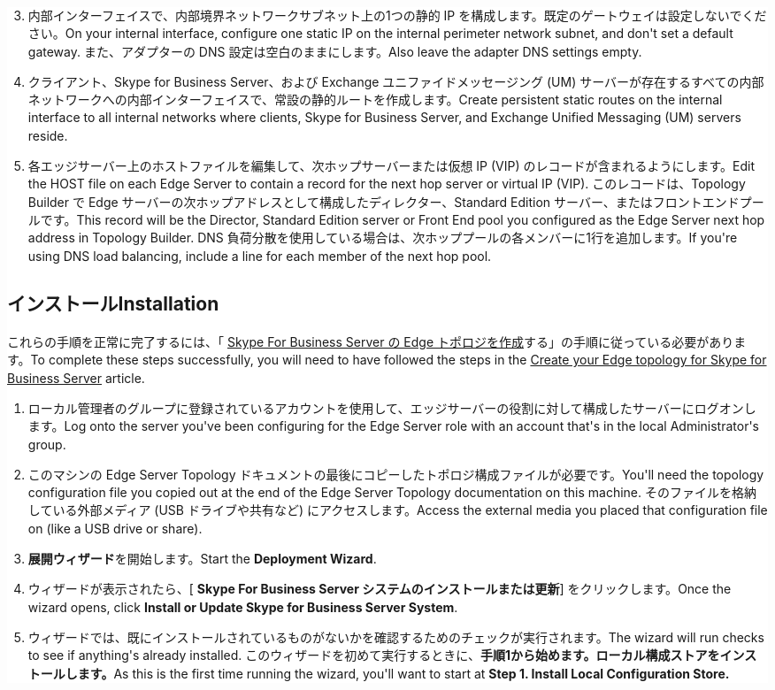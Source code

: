 3. <span data-ttu-id="a2fc4-140">内部インターフェイスで、内部境界ネットワークサブネット上の1つの静的 IP を構成します。既定のゲートウェイは設定しないでください。</span><span class="sxs-lookup"><span data-stu-id="a2fc4-140">On your internal interface, configure one static IP on the internal perimeter network subnet, and don't set a default gateway.</span></span> <span data-ttu-id="a2fc4-141">また、アダプターの DNS 設定は空白のままにします。</span><span class="sxs-lookup"><span data-stu-id="a2fc4-141">Also leave the adapter DNS settings empty.</span></span>
    
4. <span data-ttu-id="a2fc4-142">クライアント、Skype for Business Server、および Exchange ユニファイドメッセージング (UM) サーバーが存在するすべての内部ネットワークへの内部インターフェイスで、常設の静的ルートを作成します。</span><span class="sxs-lookup"><span data-stu-id="a2fc4-142">Create persistent static routes on the internal interface to all internal networks where clients, Skype for Business Server, and Exchange Unified Messaging (UM) servers reside.</span></span>
    
5. <span data-ttu-id="a2fc4-143">各エッジサーバー上のホストファイルを編集して、次ホップサーバーまたは仮想 IP (VIP) のレコードが含まれるようにします。</span><span class="sxs-lookup"><span data-stu-id="a2fc4-143">Edit the HOST file on each Edge Server to contain a record for the next hop server or virtual IP (VIP).</span></span> <span data-ttu-id="a2fc4-144">このレコードは、Topology Builder で Edge サーバーの次ホップアドレスとして構成したディレクター、Standard Edition サーバー、またはフロントエンドプールです。</span><span class="sxs-lookup"><span data-stu-id="a2fc4-144">This record will be the Director, Standard Edition server or Front End pool you configured as the Edge Server next hop address in Topology Builder.</span></span> <span data-ttu-id="a2fc4-145">DNS 負荷分散を使用している場合は、次ホッププールの各メンバーに1行を追加します。</span><span class="sxs-lookup"><span data-stu-id="a2fc4-145">If you're using DNS load balancing, include a line for each member of the next hop pool.</span></span>
    
## <a name="installation"></a><span data-ttu-id="a2fc4-146">インストール</span><span class="sxs-lookup"><span data-stu-id="a2fc4-146">Installation</span></span>

<span data-ttu-id="a2fc4-147">これらの手順を正常に完了するには、「 [Skype For Business Server の Edge トポロジを作成](create-your-edge-topology.md)する」の手順に従っている必要があります。</span><span class="sxs-lookup"><span data-stu-id="a2fc4-147">To complete these steps successfully, you will need to have followed the steps in the [Create your Edge topology for Skype for Business Server](create-your-edge-topology.md) article.</span></span>
  
1. <span data-ttu-id="a2fc4-148">ローカル管理者のグループに登録されているアカウントを使用して、エッジサーバーの役割に対して構成したサーバーにログオンします。</span><span class="sxs-lookup"><span data-stu-id="a2fc4-148">Log onto the server you've been configuring for the Edge Server role with an account that's in the local Administrator's group.</span></span>
    
2. <span data-ttu-id="a2fc4-149">このマシンの Edge Server Topology ドキュメントの最後にコピーしたトポロジ構成ファイルが必要です。</span><span class="sxs-lookup"><span data-stu-id="a2fc4-149">You'll need the topology configuration file you copied out at the end of the Edge Server Topology documentation on this machine.</span></span> <span data-ttu-id="a2fc4-150">そのファイルを格納している外部メディア (USB ドライブや共有など) にアクセスします。</span><span class="sxs-lookup"><span data-stu-id="a2fc4-150">Access the external media you placed that configuration file on (like a USB drive or share).</span></span>
    
3. <span data-ttu-id="a2fc4-151">**展開ウィザード**を開始します。</span><span class="sxs-lookup"><span data-stu-id="a2fc4-151">Start the **Deployment Wizard**.</span></span>
    
4. <span data-ttu-id="a2fc4-152">ウィザードが表示されたら、[ **Skype For Business Server システムのインストールまたは更新**] をクリックします。</span><span class="sxs-lookup"><span data-stu-id="a2fc4-152">Once the wizard opens, click **Install or Update Skype for Business Server System**.</span></span>
    
5. <span data-ttu-id="a2fc4-153">ウィザードでは、既にインストールされているものがないかを確認するためのチェックが実行されます。</span><span class="sxs-lookup"><span data-stu-id="a2fc4-153">The wizard will run checks to see if anything's already installed.</span></span> <span data-ttu-id="a2fc4-154">このウィザードを初めて実行するときに、**手順1から始めます。ローカル構成ストアをインストールします。**</span><span class="sxs-lookup"><span data-stu-id="a2fc4-154">As this is the first time running the wizard, you'll want to start at **Step 1. Install Local Configuration Store.**</span></span>
    